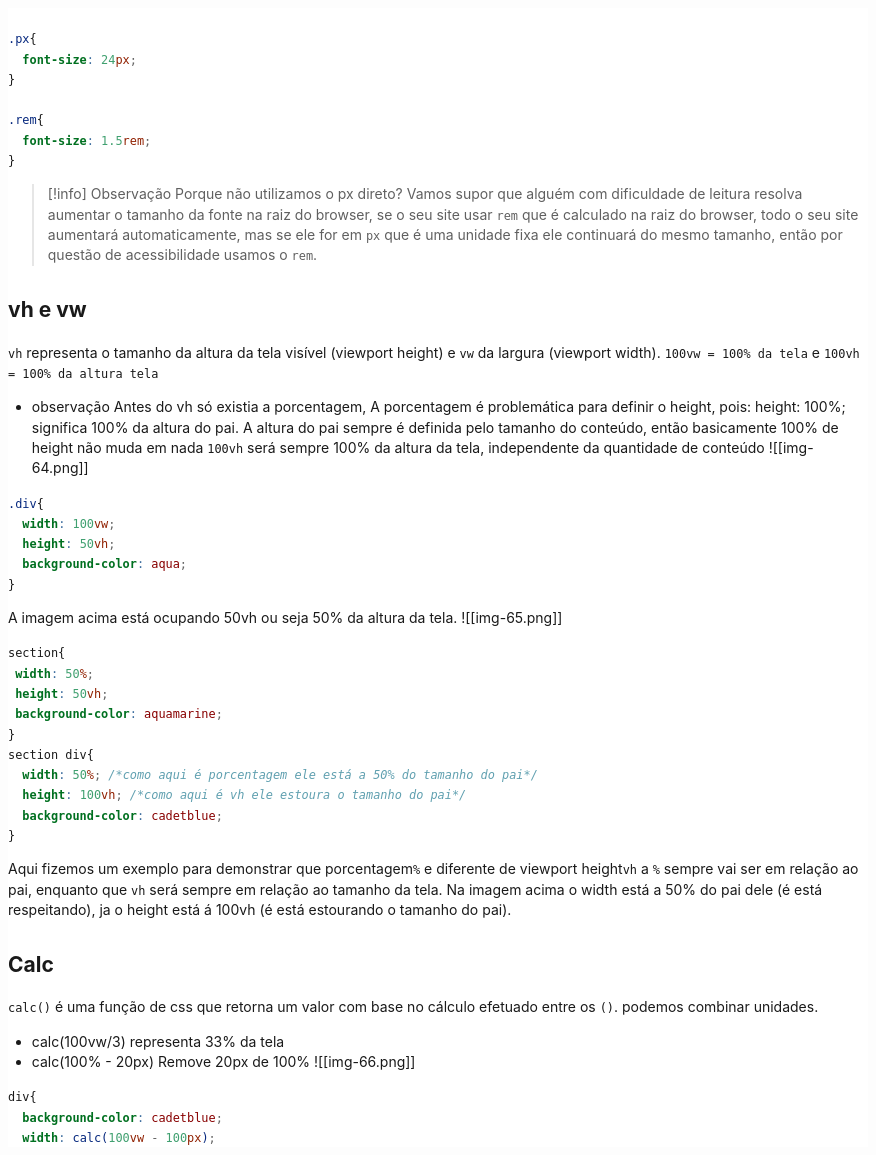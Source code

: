 ```css

.px{
  font-size: 24px;
}

.rem{
  font-size: 1.5rem;
}
```
>[!info] Observação
> Porque não utilizamos o px direto? Vamos supor que alguém com dificuldade de leitura resolva aumentar o tamanho da fonte na raiz do browser, se o seu site usar `rem` que é calculado na raiz do browser, todo o seu site aumentará automaticamente, mas se ele for em `px` que é uma unidade fixa ele continuará do mesmo tamanho, então por questão de acessibilidade usamos o `rem`.
## vh e vw
`vh` representa o tamanho da altura da tela visível (viewport height) e `vw` da largura (viewport width). `100vw = 100% da tela` e  `100vh = 100% da altura tela`
- observação
	Antes do vh só existia a porcentagem, A porcentagem é problemática para definir o height, pois: height: 100%; significa 100% da altura do pai. A altura do pai sempre é definida pelo tamanho do conteúdo, então basicamente 100% de height não muda em nada
	`100vh` será sempre 100% da altura da tela, independente da quantidade de conteúdo 
![[img-64.png]]
```css
.div{
  width: 100vw; 
  height: 50vh; 
  background-color: aqua;
}
```
A imagem acima está ocupando 50vh ou seja 50% da altura da tela.
![[img-65.png]]
```css
section{
 width: 50%;
 height: 50vh;
 background-color: aquamarine; 
}
section div{
  width: 50%; /*como aqui é porcentagem ele está a 50% do tamanho do pai*/
  height: 100vh; /*como aqui é vh ele estoura o tamanho do pai*/
  background-color: cadetblue;
}
```
Aqui fizemos um exemplo para demonstrar que porcentagem`%` e diferente de viewport height`vh` a `%` sempre vai ser em relação ao pai, enquanto que `vh` será sempre em relação ao tamanho da tela. Na imagem acima o width está a 50% do pai dele (é está respeitando), ja o height está á 100vh (é está estourando o tamanho do pai).
## Calc
`calc()` é uma função de css que retorna um valor com base no cálculo efetuado entre os `()`. podemos combinar unidades.
- calc(100vw/3)
	representa 33% da tela
- calc(100% - 20px)
	Remove 20px de 100%
![[img-66.png]]
```css
div{
  background-color: cadetblue;
  width: calc(100vw - 100px);
```